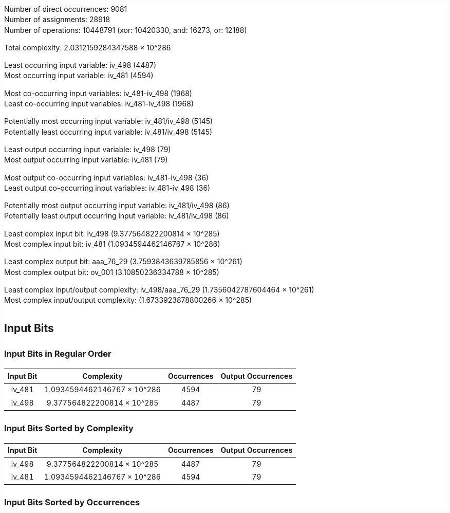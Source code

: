 Number of direct occurrences: 9081  
Number of assignments: 28918  
Number of operations: 10448791
(xor: 10420330,
and: 16273,
or: 12188)

Total complexity: 2.0312159284347588 × 10^286

Least occurring input variable: iv_498 (4487)  
Most occurring input variable: iv_481 (4594)

Most co-occurring input variables: iv_481-iv_498 (1968)  
Least co-occurring input variables: iv_481-iv_498 (1968)

Potentially most occurring input variable: iv_481/iv_498 (5145)  
Potentially least occurring input variable: iv_481/iv_498 (5145)

Least output occurring input variable: iv_498 (79)  
Most output occurring input variable: iv_481 (79)

Most output co-occurring input variables: iv_481-iv_498 (36)  
Least output co-occurring input variables: iv_481-iv_498 (36)

Potentially most output occurring input variable: iv_481/iv_498 (86)  
Potentially least output occurring input variable: iv_481/iv_498 (86)

Least complex input bit: iv_498 (9.377564822200814 × 10^285)  
Most complex input bit: iv_481 (1.0934594462146767 × 10^286)

Least complex output bit: aaa_76_29 (3.7593843639785856 × 10^261)  
Most complex output bit: ov_001 (3.10850236334788 × 10^285)

Least complex input/output complexity: iv_498/aaa_76_29 (1.7356042787604464 × 10^261)  
Most complex input/output complexity:  (1.6733923878800266 × 10^285)

## Input Bits

### Input Bits in Regular Order

| Input Bit | Complexity | Occurrences | Output Occurrences |
|:---------:|:----------:|:-----------:|:------------------:|
| iv_481 | 1.0934594462146767 × 10^286 | 4594 | 79 |
| iv_498 | 9.377564822200814 × 10^285 | 4487 | 79 |

### Input Bits Sorted by Complexity

| Input Bit | Complexity | Occurrences | Output Occurrences |
|:---------:|:----------:|:-----------:|:------------------:|
| iv_498 | 9.377564822200814 × 10^285 | 4487 | 79 |
| iv_481 | 1.0934594462146767 × 10^286 | 4594 | 79 |

### Input Bits Sorted by Occurrences
